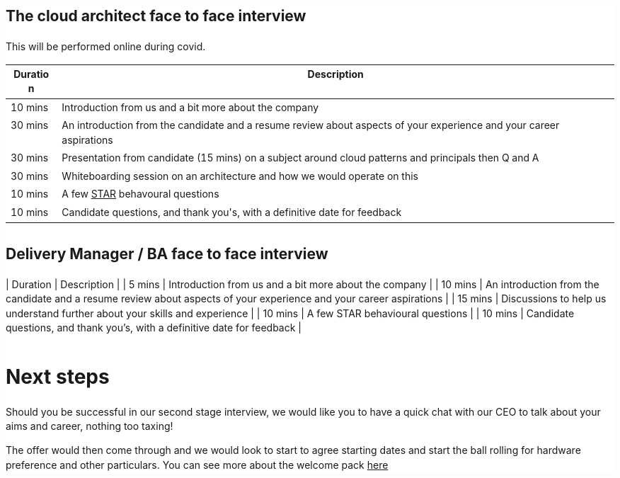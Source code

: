 ## The cloud architect face to face interview
This will be performed online during covid.

| Duration      | Description |
| ----------- | ----------- |
| 10 mins | Introduction from us and a bit more about the company |
| 30 mins | An introduction from the candidate and a resume review about aspects of your experience and your career aspirations|
| 30 mins | Presentation from candidate (15 mins) on a subject around cloud patterns and principals then Q and A|
| 30 mins | Whiteboarding session on an architecture and how we would operate on this |
| 10 mins | A few [STAR](https://www.thebalancecareers.com/what-is-the-star-interview-response-technique-2061629) behavoural questions |
| 10 mins | Candidate questions, and thank you's, with a definitive date for feedback |

## Delivery Manager / BA face to face interview



| Duration | Description |
| 5 mins | Introduction from us and a bit more about the company |
| 10 mins | An introduction from the candidate and a resume review about aspects of your experience and your career aspirations |
| 15 mins | Discussions to help us understand further about your skills and experience |
| 10 mins | A few STAR behavioural questions |
| 10 mins | Candidate questions, and thank you’s, with a definitive date for feedback |
 

# Next steps

Should you be successful in our second stage interview, we would like you to have a quick chat with our CEO
to talk about your aims and career, nothing too taxing!

The offer would then come through and we would look to start to agree starting dates and start the ball rolling for hardware
preference and other particulars. You can see more about the welcome pack [here](./welcome.md)